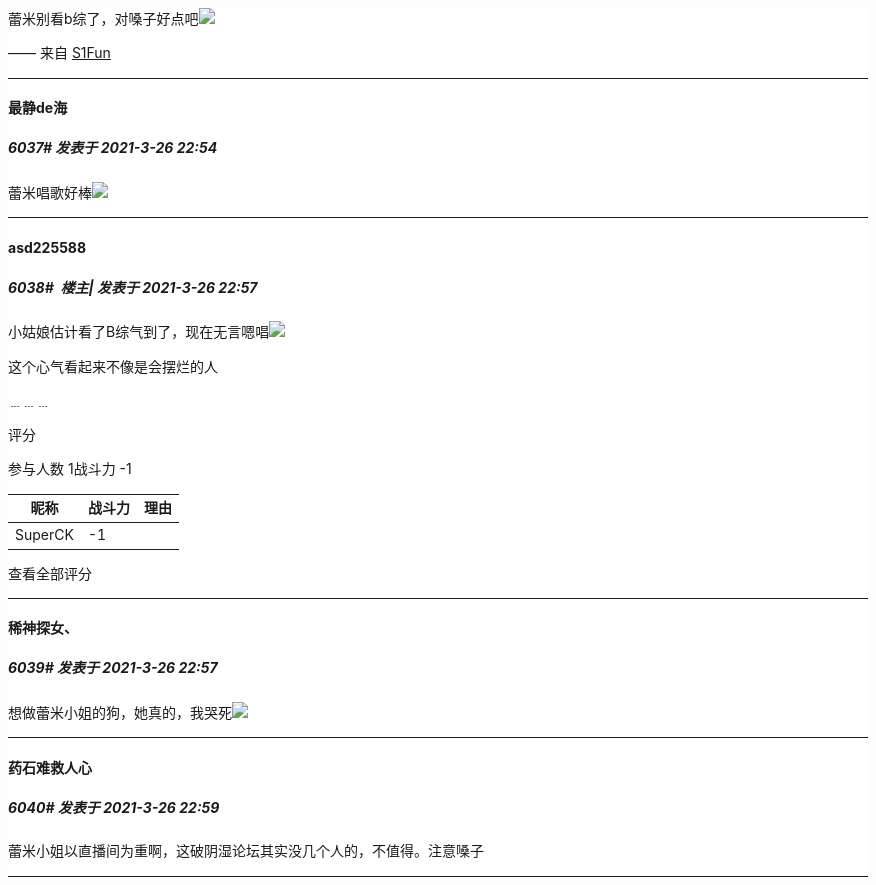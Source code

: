 蕾米别看b综了，对嗓子好点吧<img src="https://static.saraba1st.com/image/smiley/face2017/139.png" referrerpolicy="no-referrer">

—— 来自 [S1Fun](https://s1fun.koalcat.com)


-----

####  最静de海  
##### 6037#       发表于 2021-3-26 22:54


蕾米唱歌好棒<img src="https://static.saraba1st.com/image/smiley/face2017/072.png" referrerpolicy="no-referrer">


-----

####  asd225588  
##### 6038#         楼主| 发表于 2021-3-26 22:57


小姑娘估计看了B综气到了，现在无言嗯唱<img src="https://static.saraba1st.com/image/smiley/face2017/064.png" referrerpolicy="no-referrer">

这个心气看起来不像是会摆烂的人


﹍﹍﹍

评分


 参与人数 1战斗力 -1

|昵称|战斗力|理由|
|----|---|---|
| SuperCK|-1||


查看全部评分


-----

####  稀神探女、  
##### 6039#       发表于 2021-3-26 22:57


想做蕾米小姐的狗，她真的，我哭死<img src="https://static.saraba1st.com/image/smiley/face2017/139.png" referrerpolicy="no-referrer">


-----

####  药石难救人心  
##### 6040#       发表于 2021-3-26 22:59


蕾米小姐以直播间为重啊，这破阴湿论坛其实没几个人的，不值得。注意嗓子


-----
